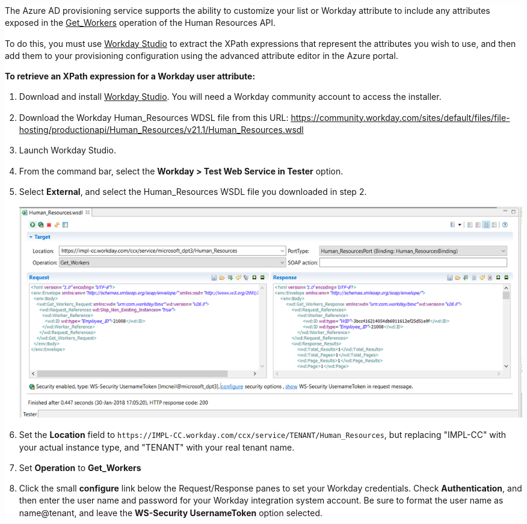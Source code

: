 The Azure AD provisioning service supports the ability to customize your list or Workday attribute to include any attributes exposed in the [Get_Workers](https://community.workday.com/sites/default/files/file-hosting/productionapi/Human_Resources/v21.1/Get_Workers.html) operation of the Human Resources API.

To do this, you must use [Workday Studio](https://community.workday.com/studio-download) to extract the XPath expressions that represent the attributes you wish to use, and then add them to your provisioning configuration using the advanced attribute editor in the Azure portal.

**To retrieve an XPath expression for a Workday user attribute:**

1. Download and install [Workday Studio](https://community.workday.com/studio-download). You will need a Workday community account to access the installer.

2. Download the Workday Human_Resources WDSL file from this URL: https://community.workday.com/sites/default/files/file-hosting/productionapi/Human_Resources/v21.1/Human_Resources.wsdl

3. Launch Workday Studio.

4. From the command bar, select the  **Workday > Test Web Service in Tester** option.

5. Select **External**, and select the Human_Resources WSDL file you downloaded in step 2.

    ![Workday Studio](./media/active-directory-saas-workday-inbound-tutorial/WDstudio1.PNG)

6. Set the **Location** field to `https://IMPL-CC.workday.com/ccx/service/TENANT/Human_Resources`, but replacing "IMPL-CC" with your actual instance type, and "TENANT" with your real tenant name.

7. Set **Operation** to **Get_Workers**

8.	Click the small **configure** link below the Request/Response panes to set your Workday credentials. Check **Authentication**, and then enter the user name and password for your Workday integration system account. Be sure to format the user name as name@tenant, and leave the **WS-Security UsernameToken** option selected.
